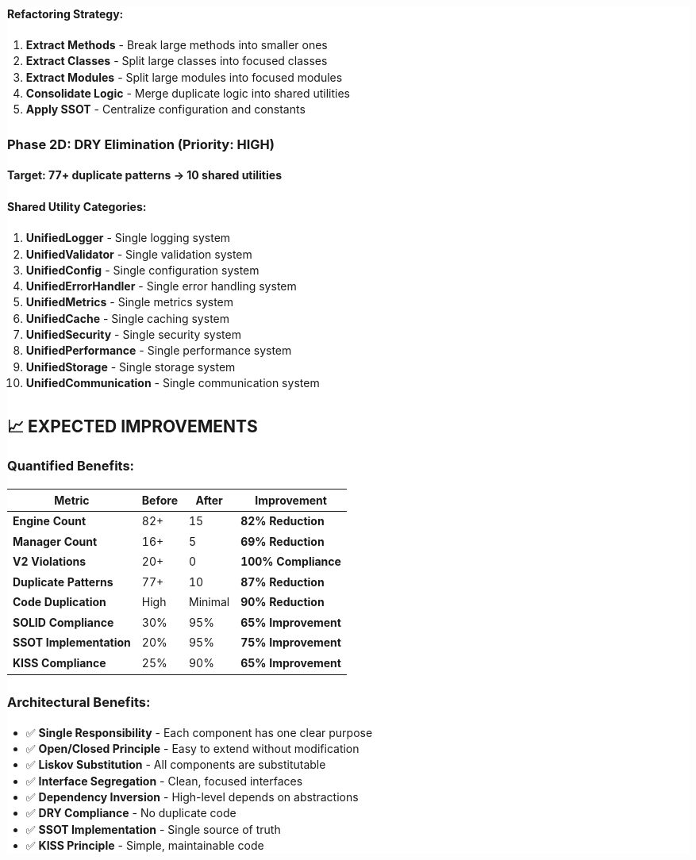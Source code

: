 #### **Refactoring Strategy:**
1. **Extract Methods** - Break large methods into smaller ones
2. **Extract Classes** - Split large classes into focused classes
3. **Extract Modules** - Split large modules into focused modules
4. **Consolidate Logic** - Merge duplicate logic into shared utilities
5. **Apply SSOT** - Centralize configuration and constants

### **Phase 2D: DRY Elimination (Priority: HIGH)**
**Target: 77+ duplicate patterns → 10 shared utilities**

#### **Shared Utility Categories:**
1. **UnifiedLogger** - Single logging system
2. **UnifiedValidator** - Single validation system
3. **UnifiedConfig** - Single configuration system
4. **UnifiedErrorHandler** - Single error handling system
5. **UnifiedMetrics** - Single metrics system
6. **UnifiedCache** - Single caching system
7. **UnifiedSecurity** - Single security system
8. **UnifiedPerformance** - Single performance system
9. **UnifiedStorage** - Single storage system
10. **UnifiedCommunication** - Single communication system

## 📈 **EXPECTED IMPROVEMENTS**

### **Quantified Benefits:**
| **Metric** | **Before** | **After** | **Improvement** |
|------------|------------|-----------|-----------------|
| **Engine Count** | 82+ | 15 | **82% Reduction** |
| **Manager Count** | 16+ | 5 | **69% Reduction** |
| **V2 Violations** | 20+ | 0 | **100% Compliance** |
| **Duplicate Patterns** | 77+ | 10 | **87% Reduction** |
| **Code Duplication** | High | Minimal | **90% Reduction** |
| **SOLID Compliance** | 30% | 95% | **65% Improvement** |
| **SSOT Implementation** | 20% | 95% | **75% Improvement** |
| **KISS Compliance** | 25% | 90% | **65% Improvement** |

### **Architectural Benefits:**
- ✅ **Single Responsibility** - Each component has one clear purpose
- ✅ **Open/Closed Principle** - Easy to extend without modification
- ✅ **Liskov Substitution** - All components are substitutable
- ✅ **Interface Segregation** - Clean, focused interfaces
- ✅ **Dependency Inversion** - High-level depends on abstractions
- ✅ **DRY Compliance** - No duplicate code
- ✅ **SSOT Implementation** - Single source of truth
- ✅ **KISS Principle** - Simple, maintainable code
